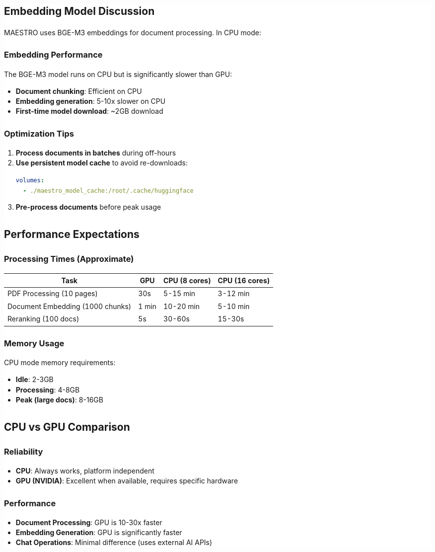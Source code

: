 ## Embedding Model Discussion

MAESTRO uses BGE-M3 embeddings for document processing. In CPU mode:

### Embedding Performance

The BGE-M3 model runs on CPU but is significantly slower than GPU:

- **Document chunking**: Efficient on CPU
- **Embedding generation**: 5-10x slower on CPU
- **First-time model download**: ~2GB download

### Optimization Tips

1. **Process documents in batches** during off-hours
2. **Use persistent model cache** to avoid re-downloads:
   ```yaml
   volumes:
     - ./maestro_model_cache:/root/.cache/huggingface
   ```
3. **Pre-process documents** before peak usage

## Performance Expectations

### Processing Times (Approximate)

| Task | GPU | CPU (8 cores) | CPU (16 cores) |
|------|-----|---------------|----------------|
| PDF Processing (10 pages) | 30s | 5-15 min | 3-12 min |
| Document Embedding (1000 chunks) | 1 min | 10-20 min | 5-10 min |
| Reranking (100 docs) | 5s | 30-60s | 15-30s |

### Memory Usage

CPU mode memory requirements:

- **Idle**: 2-3GB
- **Processing**: 4-8GB
- **Peak (large docs)**: 8-16GB

## CPU vs GPU Comparison

### Reliability
- **CPU**: Always works, platform independent
- **GPU (NVIDIA)**: Excellent when available, requires specific hardware

### Performance
- **Document Processing**: GPU is 10-30x faster
- **Embedding Generation**: GPU is significantly faster
- **Chat Operations**: Minimal difference (uses external AI APIs)
